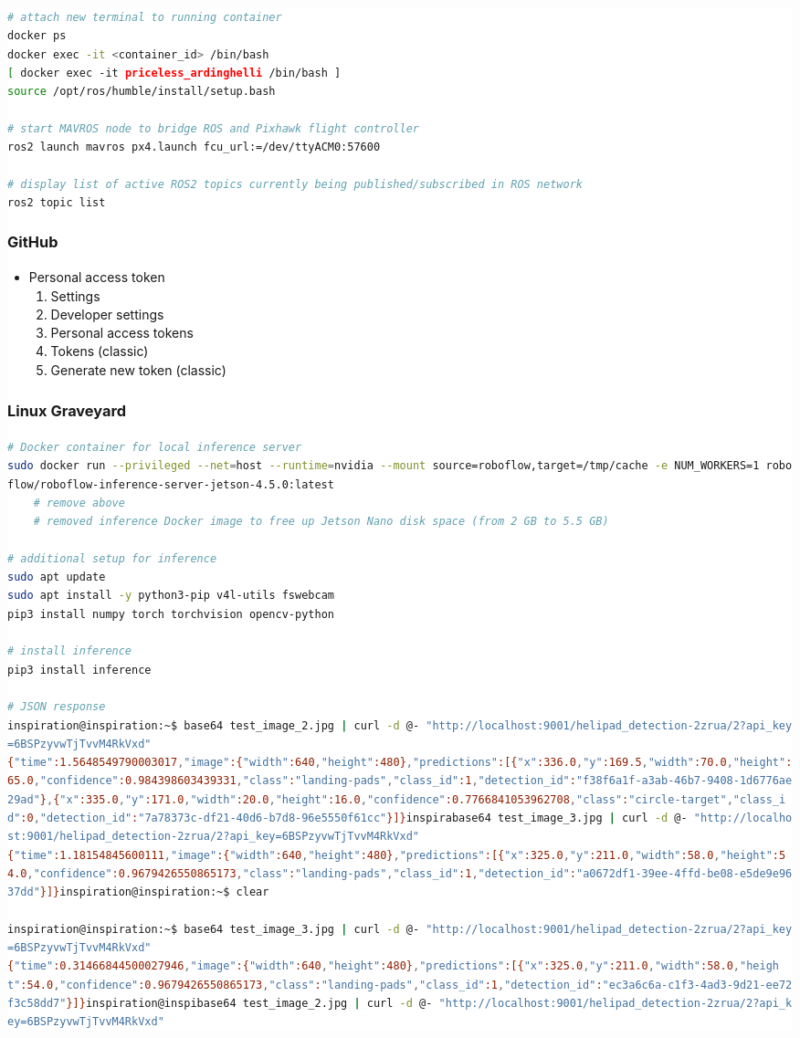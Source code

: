 ```bash
# attach new terminal to running container
docker ps
docker exec -it <container_id> /bin/bash
[ docker exec -it priceless_ardinghelli /bin/bash ]
source /opt/ros/humble/install/setup.bash

# start MAVROS node to bridge ROS and Pixhawk flight controller
ros2 launch mavros px4.launch fcu_url:=/dev/ttyACM0:57600

# display list of active ROS2 topics currently being published/subscribed in ROS network
ros2 topic list
```

### GitHub

- Personal access token
    1. Settings
    2. Developer settings
    3. Personal access tokens
    4. Tokens (classic)
    5. Generate new token (classic)
    

### Linux Graveyard

```bash
# Docker container for local inference server
sudo docker run --privileged --net=host --runtime=nvidia --mount source=roboflow,target=/tmp/cache -e NUM_WORKERS=1 roboflow/roboflow-inference-server-jetson-4.5.0:latest
	# remove above
	# removed inference Docker image to free up Jetson Nano disk space (from 2 GB to 5.5 GB)

# additional setup for inference
sudo apt update
sudo apt install -y python3-pip v4l-utils fswebcam
pip3 install numpy torch torchvision opencv-python

# install inference
pip3 install inference

# JSON response
inspiration@inspiration:~$ base64 test_image_2.jpg | curl -d @- "http://localhost:9001/helipad_detection-2zrua/2?api_key=6BSPzyvwTjTvvM4RkVxd"
{"time":1.5648549790003017,"image":{"width":640,"height":480},"predictions":[{"x":336.0,"y":169.5,"width":70.0,"height":65.0,"confidence":0.984398603439331,"class":"landing-pads","class_id":1,"detection_id":"f38f6a1f-a3ab-46b7-9408-1d6776ae29ad"},{"x":335.0,"y":171.0,"width":20.0,"height":16.0,"confidence":0.7766841053962708,"class":"circle-target","class_id":0,"detection_id":"7a78373c-df21-40d6-b7d8-96e5550f61cc"}]}inspirabase64 test_image_3.jpg | curl -d @- "http://localhost:9001/helipad_detection-2zrua/2?api_key=6BSPzyvwTjTvvM4RkVxd"
{"time":1.18154845600111,"image":{"width":640,"height":480},"predictions":[{"x":325.0,"y":211.0,"width":58.0,"height":54.0,"confidence":0.9679426550865173,"class":"landing-pads","class_id":1,"detection_id":"a0672df1-39ee-4ffd-be08-e5de9e9637dd"}]}inspiration@inspiration:~$ clear

inspiration@inspiration:~$ base64 test_image_3.jpg | curl -d @- "http://localhost:9001/helipad_detection-2zrua/2?api_key=6BSPzyvwTjTvvM4RkVxd"
{"time":0.31466844500027946,"image":{"width":640,"height":480},"predictions":[{"x":325.0,"y":211.0,"width":58.0,"height":54.0,"confidence":0.9679426550865173,"class":"landing-pads","class_id":1,"detection_id":"ec3a6c6a-c1f3-4ad3-9d21-ee72f3c58dd7"}]}inspiration@inspibase64 test_image_2.jpg | curl -d @- "http://localhost:9001/helipad_detection-2zrua/2?api_key=6BSPzyvwTjTvvM4RkVxd"
```